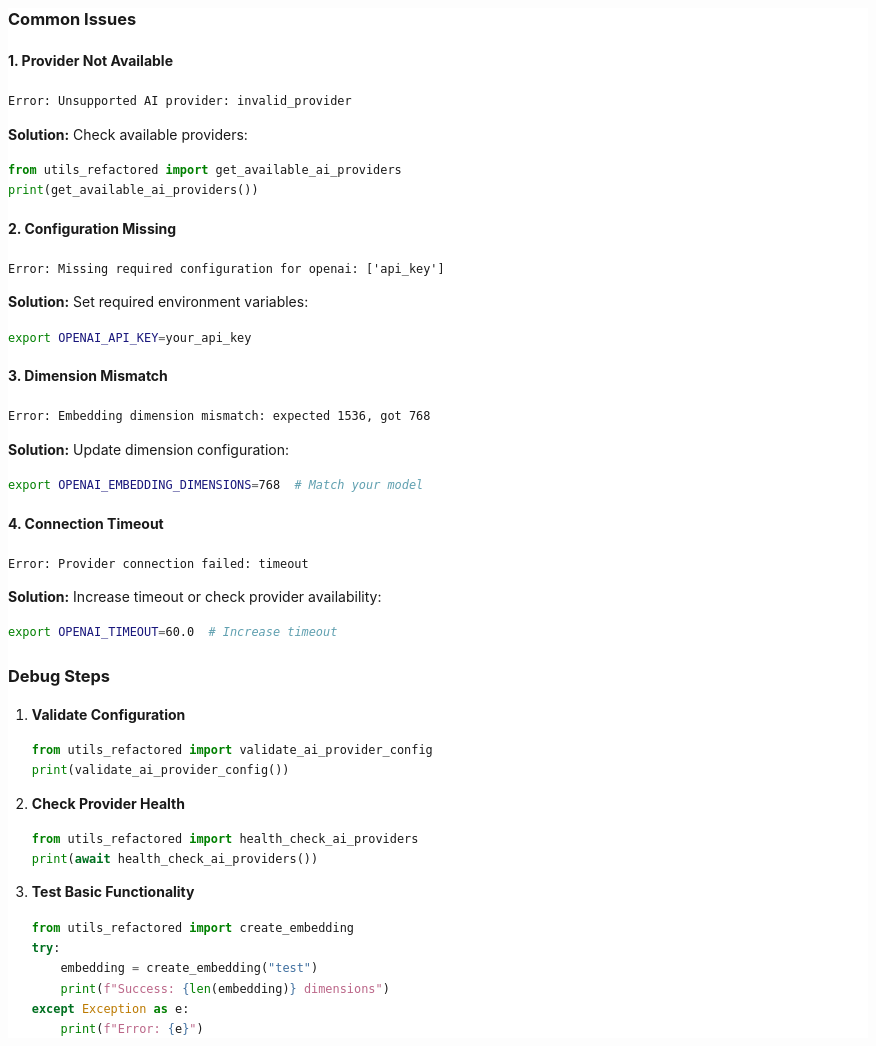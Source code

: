 ### Common Issues

#### 1. **Provider Not Available**
```
Error: Unsupported AI provider: invalid_provider
```
**Solution:** Check available providers:
```python
from utils_refactored import get_available_ai_providers
print(get_available_ai_providers())
```

#### 2. **Configuration Missing**
```
Error: Missing required configuration for openai: ['api_key']
```
**Solution:** Set required environment variables:
```bash
export OPENAI_API_KEY=your_api_key
```

#### 3. **Dimension Mismatch**
```
Error: Embedding dimension mismatch: expected 1536, got 768
```
**Solution:** Update dimension configuration:
```bash
export OPENAI_EMBEDDING_DIMENSIONS=768  # Match your model
```

#### 4. **Connection Timeout**
```
Error: Provider connection failed: timeout
```
**Solution:** Increase timeout or check provider availability:
```bash
export OPENAI_TIMEOUT=60.0  # Increase timeout
```

### Debug Steps

1. **Validate Configuration**
   ```python
   from utils_refactored import validate_ai_provider_config
   print(validate_ai_provider_config())
   ```

2. **Check Provider Health**
   ```python
   from utils_refactored import health_check_ai_providers
   print(await health_check_ai_providers())
   ```

3. **Test Basic Functionality**
   ```python
   from utils_refactored import create_embedding
   try:
       embedding = create_embedding("test")
       print(f"Success: {len(embedding)} dimensions")
   except Exception as e:
       print(f"Error: {e}")
   ```
